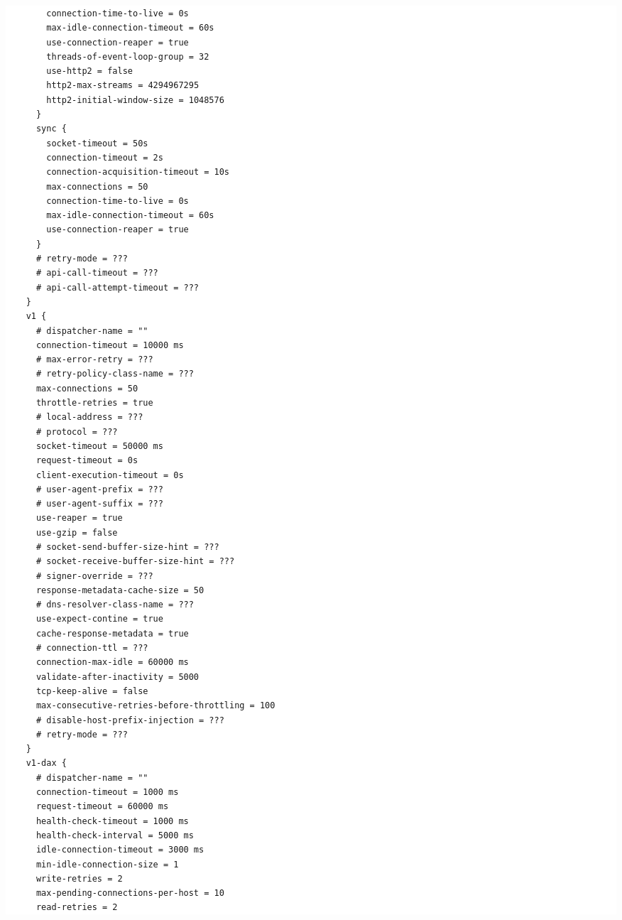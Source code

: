 ```hocon
        connection-time-to-live = 0s
        max-idle-connection-timeout = 60s
        use-connection-reaper = true
        threads-of-event-loop-group = 32
        use-http2 = false
        http2-max-streams = 4294967295
        http2-initial-window-size = 1048576
      }
      sync {
        socket-timeout = 50s
        connection-timeout = 2s
        connection-acquisition-timeout = 10s
        max-connections = 50
        connection-time-to-live = 0s
        max-idle-connection-timeout = 60s
        use-connection-reaper = true
      }
      # retry-mode = ???
      # api-call-timeout = ???
      # api-call-attempt-timeout = ???
    }
    v1 {
      # dispatcher-name = ""
      connection-timeout = 10000 ms
      # max-error-retry = ???
      # retry-policy-class-name = ???
      max-connections = 50
      throttle-retries = true
      # local-address = ???
      # protocol = ???
      socket-timeout = 50000 ms
      request-timeout = 0s
      client-execution-timeout = 0s
      # user-agent-prefix = ???
      # user-agent-suffix = ???
      use-reaper = true
      use-gzip = false
      # socket-send-buffer-size-hint = ???
      # socket-receive-buffer-size-hint = ???
      # signer-override = ???
      response-metadata-cache-size = 50
      # dns-resolver-class-name = ???
      use-expect-contine = true
      cache-response-metadata = true
      # connection-ttl = ???
      connection-max-idle = 60000 ms
      validate-after-inactivity = 5000
      tcp-keep-alive = false
      max-consecutive-retries-before-throttling = 100
      # disable-host-prefix-injection = ???
      # retry-mode = ???
    }
    v1-dax {
      # dispatcher-name = ""
      connection-timeout = 1000 ms
      request-timeout = 60000 ms
      health-check-timeout = 1000 ms
      health-check-interval = 5000 ms
      idle-connection-timeout = 3000 ms
      min-idle-connection-size = 1
      write-retries = 2
      max-pending-connections-per-host = 10
      read-retries = 2
```